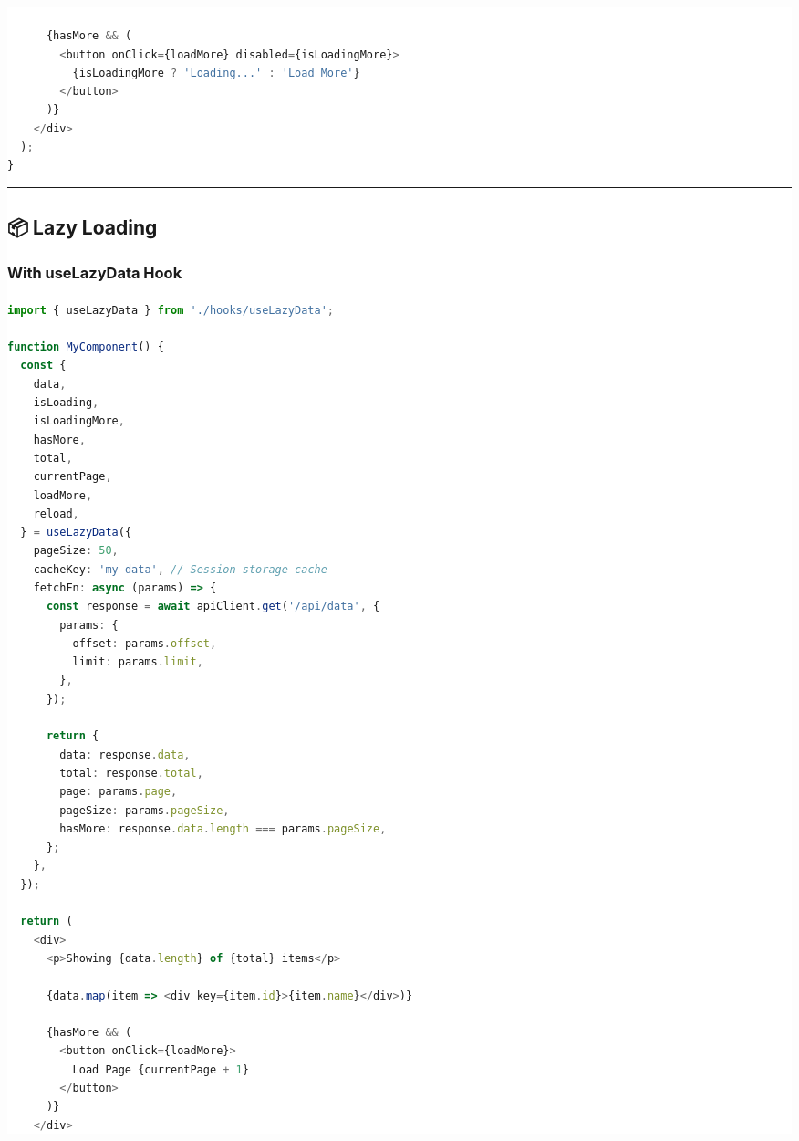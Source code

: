 ```typescript

      {hasMore && (
        <button onClick={loadMore} disabled={isLoadingMore}>
          {isLoadingMore ? 'Loading...' : 'Load More'}
        </button>
      )}
    </div>
  );
}
```

---

## 📦 Lazy Loading

### With useLazyData Hook

```typescript
import { useLazyData } from './hooks/useLazyData';

function MyComponent() {
  const {
    data,
    isLoading,
    isLoadingMore,
    hasMore,
    total,
    currentPage,
    loadMore,
    reload,
  } = useLazyData({
    pageSize: 50,
    cacheKey: 'my-data', // Session storage cache
    fetchFn: async (params) => {
      const response = await apiClient.get('/api/data', {
        params: {
          offset: params.offset,
          limit: params.limit,
        },
      });

      return {
        data: response.data,
        total: response.total,
        page: params.page,
        pageSize: params.pageSize,
        hasMore: response.data.length === params.pageSize,
      };
    },
  });

  return (
    <div>
      <p>Showing {data.length} of {total} items</p>

      {data.map(item => <div key={item.id}>{item.name}</div>)}

      {hasMore && (
        <button onClick={loadMore}>
          Load Page {currentPage + 1}
        </button>
      )}
    </div>
```